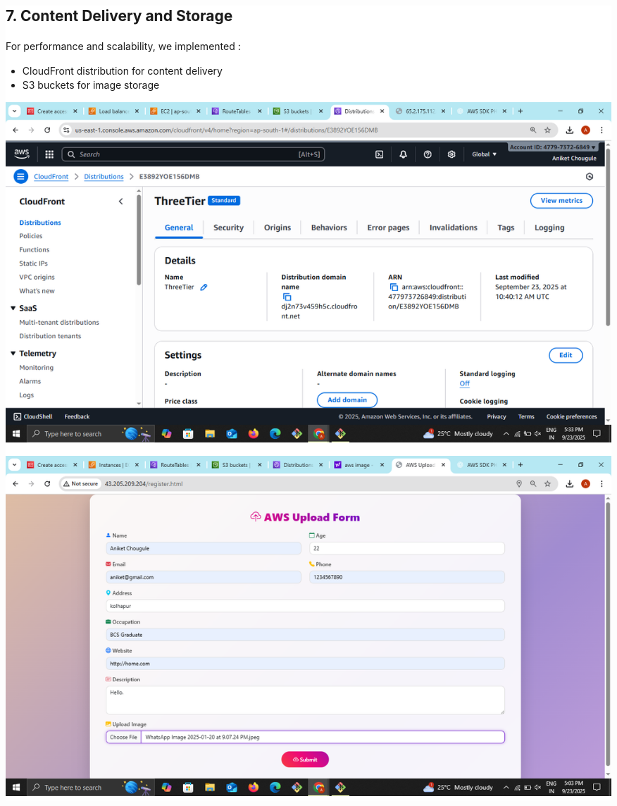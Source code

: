 
## 7. Content Delivery and Storage
For performance and scalability, we implemented :
* CloudFront distribution for content delivery  
* S3 buckets for image storage

![](./img/CDNScreenshots.png)

![](./img/FromScreenshots.png) 
